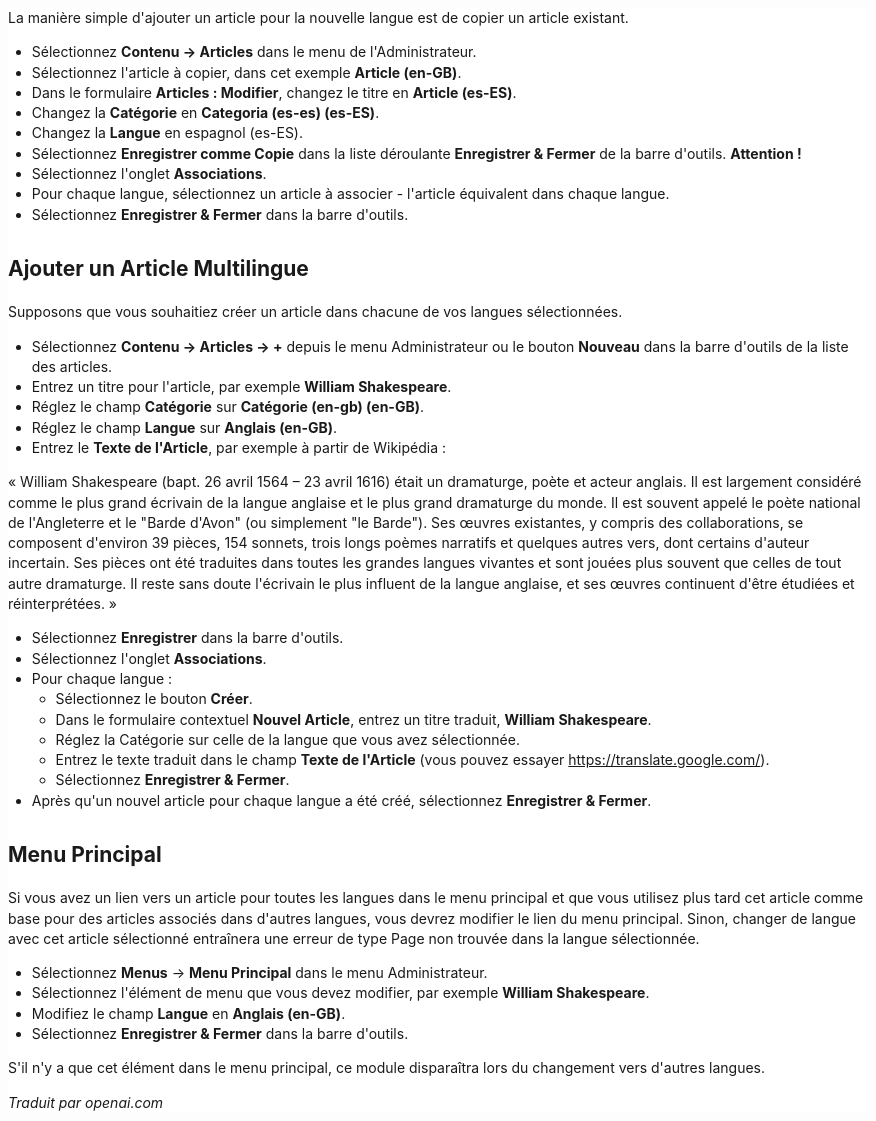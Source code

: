 La manière simple d'ajouter un article pour la nouvelle langue est de copier un article existant.

- Sélectionnez **Contenu **→** Articles** dans le menu de l'Administrateur.
- Sélectionnez l'article à copier, dans cet exemple **Article (en-GB)**.
- Dans le formulaire **Articles : Modifier**, changez le titre en **Article (es-ES)**.
- Changez la **Catégorie** en **Categoria (es-es) (es-ES)**.
- Changez la **Langue** en espagnol (es-ES).
- Sélectionnez **Enregistrer comme Copie** dans la liste déroulante **Enregistrer & Fermer** de la barre d'outils. **Attention !**
- Sélectionnez l'onglet **Associations**.
- Pour chaque langue, sélectionnez un article à associer - l'article équivalent dans chaque langue.
- Sélectionnez **Enregistrer & Fermer** dans la barre d'outils.

## Ajouter un Article Multilingue

Supposons que vous souhaitiez créer un article dans chacune de vos langues sélectionnées.

- Sélectionnez **Contenu **→** Articles **→** +** depuis le menu Administrateur ou le bouton **Nouveau** dans la barre d'outils de la liste des articles.
- Entrez un titre pour l'article, par exemple **William Shakespeare**.
- Réglez le champ **Catégorie** sur **Catégorie (en-gb) (en-GB)**.
- Réglez le champ **Langue** sur **Anglais (en-GB)**.
- Entrez le **Texte de l'Article**, par exemple à partir de Wikipédia :

« William Shakespeare (bapt. 26 avril 1564 – 23 avril 1616) était un dramaturge, poète et acteur anglais. Il est largement considéré comme le plus grand écrivain de la langue anglaise et le plus grand dramaturge du monde. Il est souvent appelé le poète national de l'Angleterre et le "Barde d'Avon" (ou simplement "le Barde"). Ses œuvres existantes, y compris des collaborations, se composent d'environ 39 pièces, 154 sonnets, trois longs poèmes narratifs et quelques autres vers, dont certains d'auteur incertain. Ses pièces ont été traduites dans toutes les grandes langues vivantes et sont jouées plus souvent que celles de tout autre dramaturge. Il reste sans doute l'écrivain le plus influent de la langue anglaise, et ses œuvres continuent d'être étudiées et réinterprétées. »

- Sélectionnez **Enregistrer** dans la barre d'outils.
- Sélectionnez l'onglet **Associations**.
- Pour chaque langue :
  - Sélectionnez le bouton **Créer**.
  - Dans le formulaire contextuel **Nouvel Article**, entrez un titre traduit, **William Shakespeare**.
  - Réglez la Catégorie sur celle de la langue que vous avez sélectionnée.
  - Entrez le texte traduit dans le champ **Texte de l'Article** (vous pouvez essayer <a href="https://translate.google.com/" rel="nofollow noreferrer noopener">https://translate.google.com/</a>).
  - Sélectionnez **Enregistrer & Fermer**.
- Après qu'un nouvel article pour chaque langue a été créé, sélectionnez **Enregistrer & Fermer**.

## Menu Principal

Si vous avez un lien vers un article pour toutes les langues dans le menu principal et que vous utilisez plus tard cet article comme base pour des articles associés dans d'autres langues, vous devrez modifier le lien du menu principal. Sinon, changer de langue avec cet article sélectionné entraînera une erreur de type Page non trouvée dans la langue sélectionnée.

- Sélectionnez **Menus** → **Menu Principal** dans le menu Administrateur.
- Sélectionnez l'élément de menu que vous devez modifier, par exemple **William Shakespeare**.
- Modifiez le champ **Langue** en **Anglais (en-GB)**.
- Sélectionnez **Enregistrer & Fermer** dans la barre d'outils.

S'il n'y a que cet élément dans le menu principal, ce module disparaîtra lors du changement vers d'autres langues.

*Traduit par openai.com*

